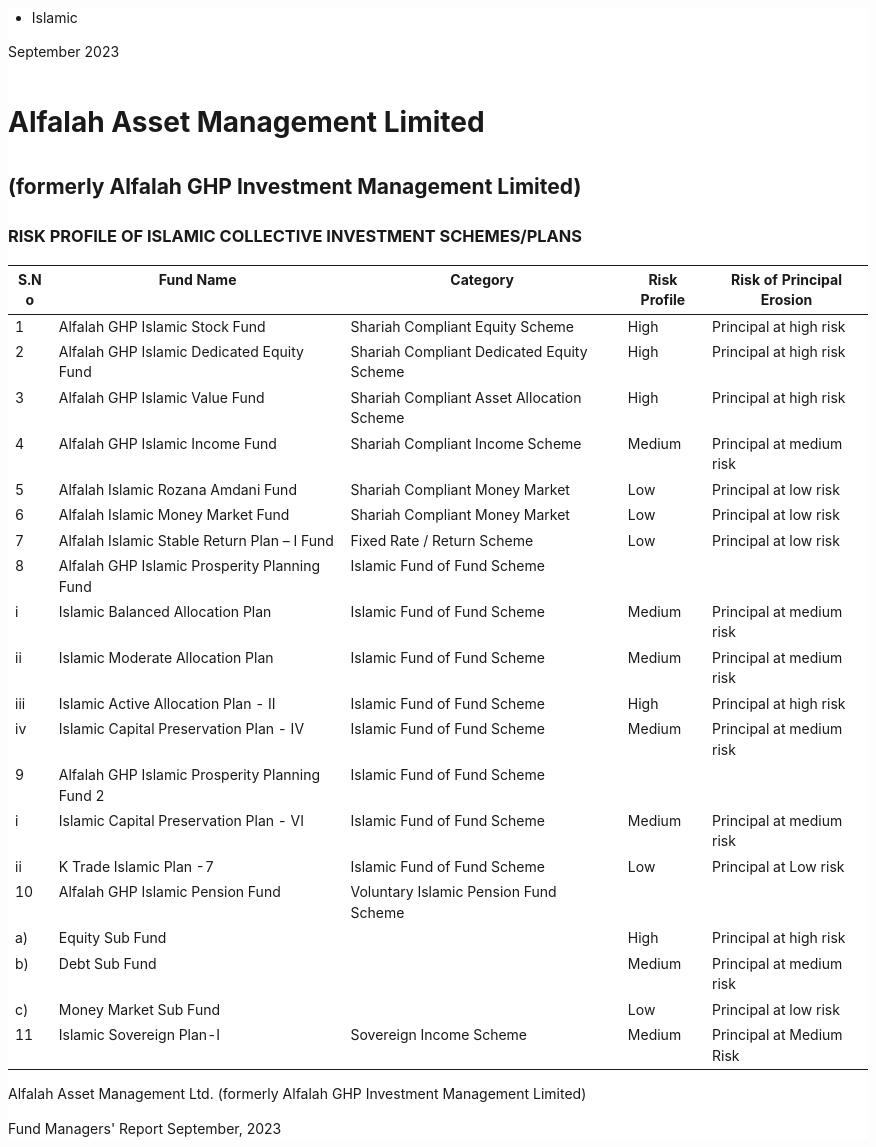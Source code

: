 - Islamic

September 2023

# Alfalah Asset Management Limited

## (formerly Alfalah GHP Investment Management Limited)

### RISK PROFILE OF ISLAMIC COLLECTIVE INVESTMENT SCHEMES/PLANS

| S.No | Fund Name                                      | Category                                  | Risk Profile | Risk of Principal Erosion |
| ---- | ---------------------------------------------- | ----------------------------------------- | ------------ | ------------------------- |
| 1    | Alfalah GHP Islamic Stock Fund                 | Shariah Compliant Equity Scheme           | High         | Principal at high risk    |
| 2    | Alfalah GHP Islamic Dedicated Equity Fund      | Shariah Compliant Dedicated Equity Scheme | High         | Principal at high risk    |
| 3    | Alfalah GHP Islamic Value Fund                 | Shariah Compliant Asset Allocation Scheme | High         | Principal at high risk    |
| 4    | Alfalah GHP Islamic Income Fund                | Shariah Compliant Income Scheme           | Medium       | Principal at medium risk  |
| 5    | Alfalah Islamic Rozana Amdani Fund             | Shariah Compliant Money Market            | Low          | Principal at low risk     |
| 6    | Alfalah Islamic Money Market Fund              | Shariah Compliant Money Market            | Low          | Principal at low risk     |
| 7    | Alfalah Islamic Stable Return Plan – I Fund    | Fixed Rate / Return Scheme                | Low          | Principal at low risk     |
| 8    | Alfalah GHP Islamic Prosperity Planning Fund   | Islamic Fund of Fund Scheme               |              |                           |
| i    | Islamic Balanced Allocation Plan               | Islamic Fund of Fund Scheme               | Medium       | Principal at medium risk  |
| ii   | Islamic Moderate Allocation Plan               | Islamic Fund of Fund Scheme               | Medium       | Principal at medium risk  |
| iii  | Islamic Active Allocation Plan - II            | Islamic Fund of Fund Scheme               | High         | Principal at high risk    |
| iv   | Islamic Capital Preservation Plan - IV         | Islamic Fund of Fund Scheme               | Medium       | Principal at medium risk  |
| 9    | Alfalah GHP Islamic Prosperity Planning Fund 2 | Islamic Fund of Fund Scheme               |              |                           |
| i    | Islamic Capital Preservation Plan - VI         | Islamic Fund of Fund Scheme               | Medium       | Principal at medium risk  |
| ii   | K Trade Islamic Plan -7                        | Islamic Fund of Fund Scheme               | Low          | Principal at Low risk     |
| 10   | Alfalah GHP Islamic Pension Fund               | Voluntary Islamic Pension Fund Scheme     |              |                           |
| a)   | Equity Sub Fund                                |                                           | High         | Principal at high risk    |
| b)   | Debt Sub Fund                                  |                                           | Medium       | Principal at medium risk  |
| c)   | Money Market Sub Fund                          |                                           | Low          | Principal at low risk     |
| 11   | Islamic Sovereign Plan-I                       | Sovereign Income Scheme                   | Medium       | Principal at Medium Risk  |

Alfalah Asset Management Ltd. (formerly Alfalah GHP Investment Management Limited)

Fund Managers' Report September, 2023
